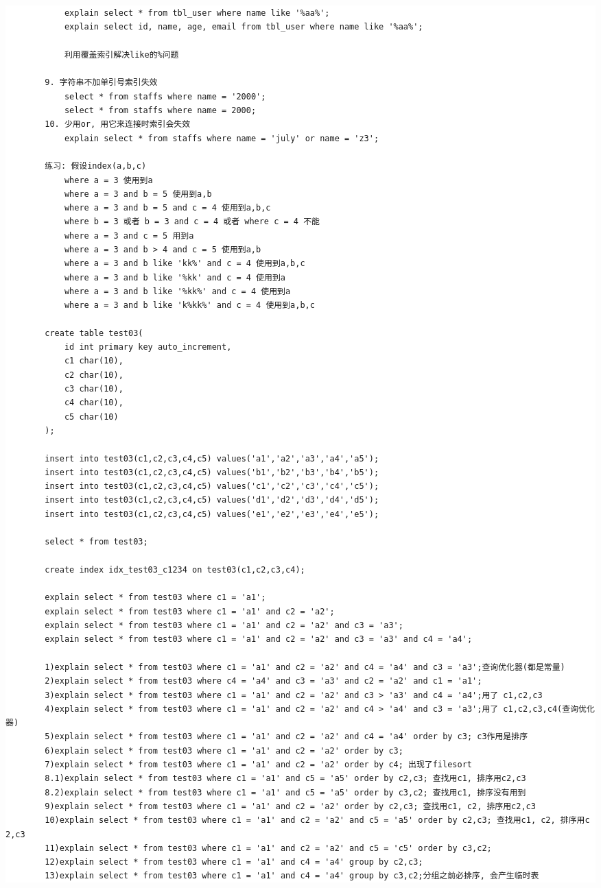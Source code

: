                 explain select * from tbl_user where name like '%aa%';
                explain select id, name, age, email from tbl_user where name like '%aa%';

                利用覆盖索引解决like的%问题

            9. 字符串不加单引号索引失效
                select * from staffs where name = '2000';
                select * from staffs where name = 2000;
            10. 少用or, 用它来连接时索引会失效
                explain select * from staffs where name = 'july' or name = 'z3';

            练习: 假设index(a,b,c)
				where a = 3 使用到a
				where a = 3 and b = 5 使用到a,b
				where a = 3 and b = 5 and c = 4 使用到a,b,c
				where b = 3 或者 b = 3 and c = 4 或者 where c = 4 不能
				where a = 3 and c = 5 用到a
				where a = 3 and b > 4 and c = 5 使用到a,b
				where a = 3 and b like 'kk%' and c = 4 使用到a,b,c
				where a = 3 and b like '%kk' and c = 4 使用到a
				where a = 3 and b like '%kk%' and c = 4 使用到a
				where a = 3 and b like 'k%kk%' and c = 4 使用到a,b,c

            create table test03(
                id int primary key auto_increment,
                c1 char(10),
                c2 char(10),
                c3 char(10),
                c4 char(10),
                c5 char(10)
            );

            insert into test03(c1,c2,c3,c4,c5) values('a1','a2','a3','a4','a5');
            insert into test03(c1,c2,c3,c4,c5) values('b1','b2','b3','b4','b5');
            insert into test03(c1,c2,c3,c4,c5) values('c1','c2','c3','c4','c5');
            insert into test03(c1,c2,c3,c4,c5) values('d1','d2','d3','d4','d5');
            insert into test03(c1,c2,c3,c4,c5) values('e1','e2','e3','e4','e5');

            select * from test03;
            
            create index idx_test03_c1234 on test03(c1,c2,c3,c4);
            
            explain select * from test03 where c1 = 'a1';
            explain select * from test03 where c1 = 'a1' and c2 = 'a2';
            explain select * from test03 where c1 = 'a1' and c2 = 'a2' and c3 = 'a3';
            explain select * from test03 where c1 = 'a1' and c2 = 'a2' and c3 = 'a3' and c4 = 'a4';
            
            1)explain select * from test03 where c1 = 'a1' and c2 = 'a2' and c4 = 'a4' and c3 = 'a3';查询优化器(都是常量)
            2)explain select * from test03 where c4 = 'a4' and c3 = 'a3' and c2 = 'a2' and c1 = 'a1';
            3)explain select * from test03 where c1 = 'a1' and c2 = 'a2' and c3 > 'a3' and c4 = 'a4';用了 c1,c2,c3
            4)explain select * from test03 where c1 = 'a1' and c2 = 'a2' and c4 > 'a4' and c3 = 'a3';用了 c1,c2,c3,c4(查询优化器)
            5)explain select * from test03 where c1 = 'a1' and c2 = 'a2' and c4 = 'a4' order by c3; c3作用是排序
            6)explain select * from test03 where c1 = 'a1' and c2 = 'a2' order by c3;
            7)explain select * from test03 where c1 = 'a1' and c2 = 'a2' order by c4; 出现了filesort
            8.1)explain select * from test03 where c1 = 'a1' and c5 = 'a5' order by c2,c3; 查找用c1, 排序用c2,c3
            8.2)explain select * from test03 where c1 = 'a1' and c5 = 'a5' order by c3,c2; 查找用c1, 排序没有用到
            9)explain select * from test03 where c1 = 'a1' and c2 = 'a2' order by c2,c3; 查找用c1, c2, 排序用c2,c3
            10)explain select * from test03 where c1 = 'a1' and c2 = 'a2' and c5 = 'a5' order by c2,c3; 查找用c1, c2, 排序用c2,c3
            11)explain select * from test03 where c1 = 'a1' and c2 = 'a2' and c5 = 'c5' order by c3,c2;
            12)explain select * from test03 where c1 = 'a1' and c4 = 'a4' group by c2,c3;
            13)explain select * from test03 where c1 = 'a1' and c4 = 'a4' group by c3,c2;分组之前必排序, 会产生临时表
            
